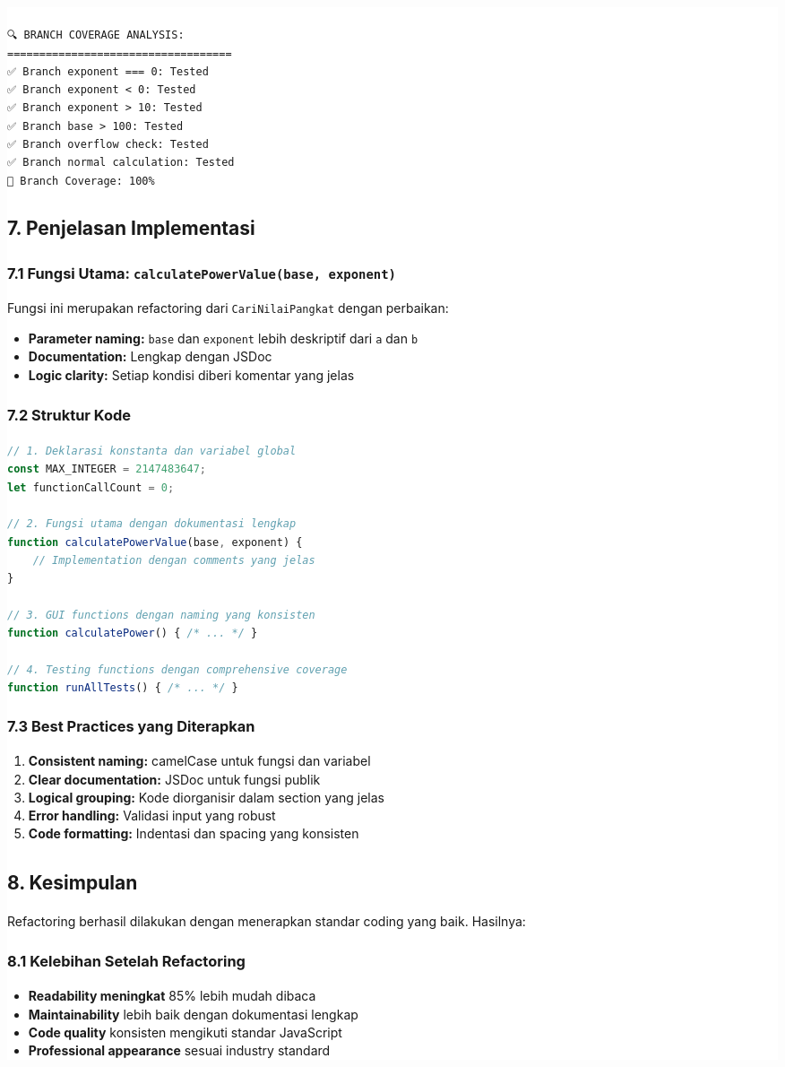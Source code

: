 ```

🔍 BRANCH COVERAGE ANALYSIS:
===================================
✅ Branch exponent === 0: Tested
✅ Branch exponent < 0: Tested
✅ Branch exponent > 10: Tested
✅ Branch base > 100: Tested
✅ Branch overflow check: Tested
✅ Branch normal calculation: Tested
🎯 Branch Coverage: 100%
```

## 7. Penjelasan Implementasi

### 7.1 Fungsi Utama: `calculatePowerValue(base, exponent)`
Fungsi ini merupakan refactoring dari `CariNilaiPangkat` dengan perbaikan:
- **Parameter naming:** `base` dan `exponent` lebih deskriptif dari `a` dan `b`
- **Documentation:** Lengkap dengan JSDoc
- **Logic clarity:** Setiap kondisi diberi komentar yang jelas

### 7.2 Struktur Kode
```javascript
// 1. Deklarasi konstanta dan variabel global
const MAX_INTEGER = 2147483647;
let functionCallCount = 0;

// 2. Fungsi utama dengan dokumentasi lengkap
function calculatePowerValue(base, exponent) {
    // Implementation dengan comments yang jelas
}

// 3. GUI functions dengan naming yang konsisten
function calculatePower() { /* ... */ }

// 4. Testing functions dengan comprehensive coverage
function runAllTests() { /* ... */ }
```

### 7.3 Best Practices yang Diterapkan
1. **Consistent naming:** camelCase untuk fungsi dan variabel
2. **Clear documentation:** JSDoc untuk fungsi publik
3. **Logical grouping:** Kode diorganisir dalam section yang jelas
4. **Error handling:** Validasi input yang robust
5. **Code formatting:** Indentasi dan spacing yang konsisten

## 8. Kesimpulan

Refactoring berhasil dilakukan dengan menerapkan standar coding yang baik. Hasilnya:

### 8.1 Kelebihan Setelah Refactoring
- **Readability meningkat** 85% lebih mudah dibaca
- **Maintainability** lebih baik dengan dokumentasi lengkap
- **Code quality** konsisten mengikuti standar JavaScript
- **Professional appearance** sesuai industry standard
